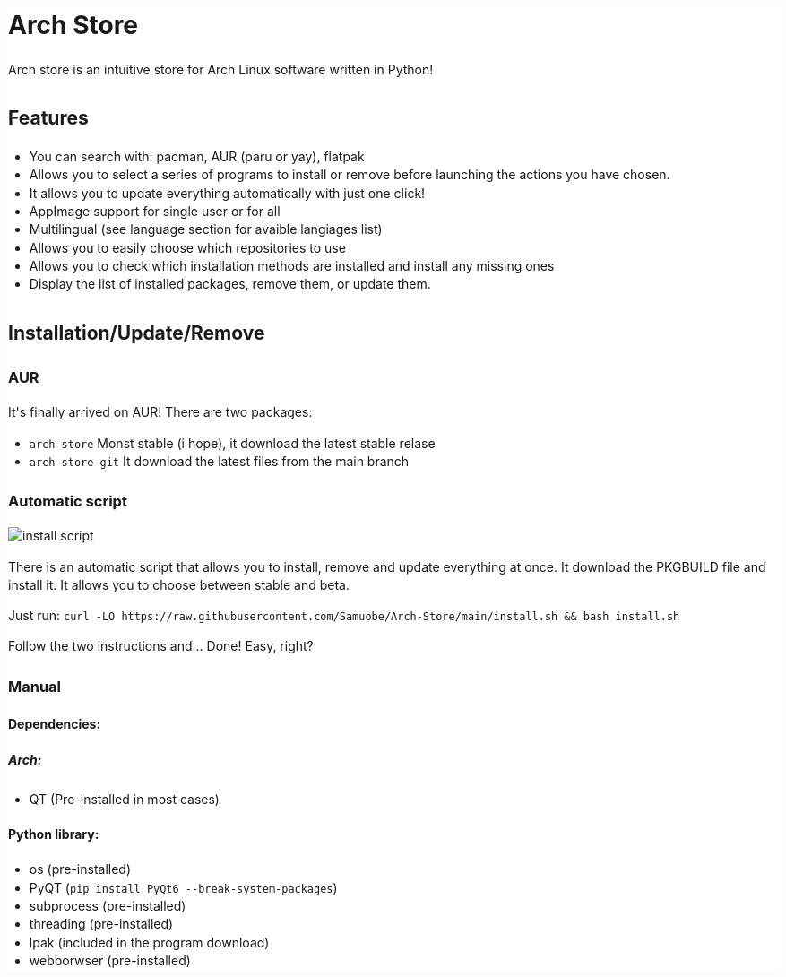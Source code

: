 
# Arch Store

Arch store is an intuitive store for Arch Linux software written in Python!




## Features

- You can search with: pacman, AUR (paru or yay), flatpak
- Allows you to select a series of programs to install or remove before launching the actions you have chosen.
- It allows you to update everything automatically with just one click!
- AppImage support for single user or for all
- Multilingual (see language section for avaible langiages list)
- Allows you to easily choose which repositories to use
- Allows you to check which installation methods are installed and install any missing ones
- Display the list of installed packages, remove them, or update them.



## Installation/Update/Remove
### AUR

It's finally arrived on AUR! There are two packages:
- ```arch-store```        Monst stable (i hope), it download the latest stable relase
- ```arch-store-git```    It download the latest files from the main branch

### Automatic script
<img width="613" height="143" alt="install script" src="https://github.com/user-attachments/assets/e8e5f6d9-ea82-4c44-9dea-ac14d3f555cf" />

There is an automatic script that allows you to install, remove and update everything at once. It download the PKGBUILD file and install it. It allows you to choose between stable and beta.

Just run: ```curl -LO https://raw.githubusercontent.com/Samuobe/Arch-Store/main/install.sh && bash install.sh```

Follow the two instructions and... Done! Easy, right?
### Manual
#### Dependencies:
##### Arch:
- QT (Pre-installed in most cases)
#### Python library:
- os (pre-installed)
- PyQT (```pip install PyQt6 --break-system-packages```)
- subprocess (pre-installed)
- threading (pre-installed)
- lpak (included in the program download)
- webborwser (pre-installed)
